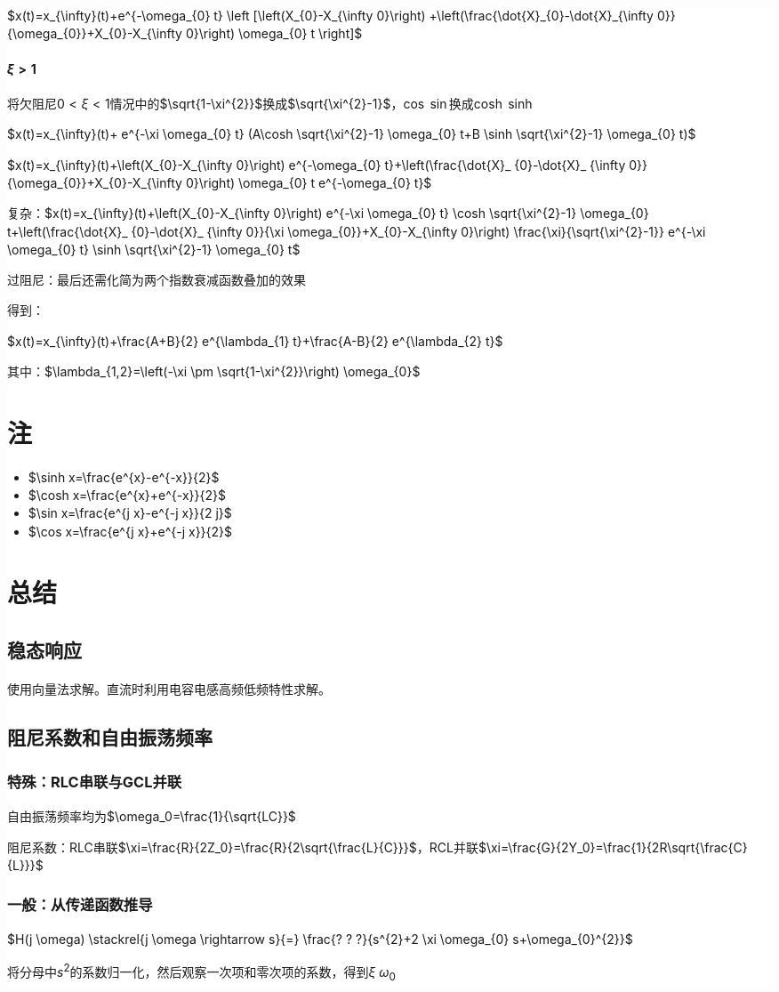 $x(t)=x_{\infty}(t)+e^{-\omega_{0} t} \left [\left(X_{0}-X_{\infty 0}\right) +\left(\frac{\dot{X}_{0}-\dot{X}_{\infty 0}}{\omega_{0}}+X_{0}-X_{\infty 0}\right) \omega_{0} t \right]$

#### $\xi>1$

将欠阻尼$0<\xi<1$情况中的$\sqrt{1-\xi^{2}}$换成$\sqrt{\xi^{2}-1}$，$\cos\ \sin$换成$\cosh\ \sinh$

$x(t)=x_{\infty}(t)+ e^{-\xi \omega_{0} t} (A\cosh \sqrt{\xi^{2}-1} \omega_{0} t+B \sinh \sqrt{\xi^{2}-1} \omega_{0} t)$

$x(t)=x_{\infty}(t)+\left(X_{0}-X_{\infty 0}\right) e^{-\omega_{0} t}+\left(\frac{\dot{X}_ {0}-\dot{X}_ {\infty 0}}{\omega_{0}}+X_{0}-X_{\infty 0}\right) \omega_{0} t e^{-\omega_{0} t}$

复杂：$x(t)=x_{\infty}(t)+\left(X_{0}-X_{\infty 0}\right) e^{-\xi \omega_{0} t} \cosh \sqrt{\xi^{2}-1} \omega_{0} t+\left(\frac{\dot{X}_ {0}-\dot{X}_ {\infty 0}}{\xi \omega_{0}}+X_{0}-X_{\infty 0}\right) \frac{\xi}{\sqrt{\xi^{2}-1}} e^{-\xi \omega_{0} t} \sinh \sqrt{\xi^{2}-1} \omega_{0} t$

过阻尼：最后还需化简为两个指数衰减函数叠加的效果

得到：

$x(t)=x_{\infty}(t)+\frac{A+B}{2} e^{\lambda_{1} t}+\frac{A-B}{2} e^{\lambda_{2} t}$

其中：$\lambda_{1,2}=\left(-\xi \pm \sqrt{1-\xi^{2}}\right) \omega_{0}$

# 注

- $\sinh x=\frac{e^{x}-e^{-x}}{2}$
- $\cosh x=\frac{e^{x}+e^{-x}}{2}$
- $\sin x=\frac{e^{j x}-e^{-j x}}{2 j}$
- $\cos x=\frac{e^{j x}+e^{-j x}}{2}$

# 总结

## 稳态响应

使用向量法求解。直流时利用电容电感高频低频特性求解。

## 阻尼系数和自由振荡频率

### 特殊：RLC串联与GCL并联

自由振荡频率均为$\omega_0=\frac{1}{\sqrt{LC}}$

阻尼系数：RLC串联$\xi=\frac{R}{2Z_0}=\frac{R}{2\sqrt{\frac{L}{C}}}$，RCL并联$\xi=\frac{G}{2Y_0}=\frac{1}{2R\sqrt{\frac{C}{L}}}$

### 一般：从传递函数推导

$H(j \omega) \stackrel{j \omega \rightarrow s}{=} \frac{? ? ?}{s^{2}+2 \xi \omega_{0} s+\omega_{0}^{2}}$

将分母中$s^{2}$的系数归一化，然后观察一次项和零次项的系数，得到$\xi\ \omega_0$
